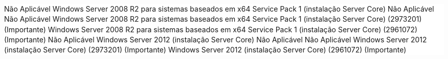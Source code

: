</td>
<td style="border:1px solid black;">
Não Aplicável

</td>
</tr>
<tr>
<td style="border:1px solid black;">
Windows Server 2008 R2 para sistemas baseados em x64 Service Pack 1 (instalação Server Core)

</td>
<td style="border:1px solid black;">
Não Aplicável

</td>
<td style="border:1px solid black;">
Não Aplicável

</td>
<td style="border:1px solid black;">
Windows Server 2008 R2 para sistemas baseados em x64 Service Pack 1 (instalação Server Core)  
(2973201)  
(Importante)

</td>
<td style="border:1px solid black;">
Windows Server 2008 R2 para sistemas baseados em x64 Service Pack 1 (instalação Server Core)  
(2961072)  
(Importante)

</td>
<td style="border:1px solid black;">
Não Aplicável

</td>
</tr>
<tr>
<td style="border:1px solid black;">
Windows Server 2012 (instalação Server Core)

</td>
<td style="border:1px solid black;">
Não Aplicável

</td>
<td style="border:1px solid black;">
Não Aplicável

</td>
<td style="border:1px solid black;">
Windows Server 2012 (instalação Server Core)  
(2973201)  
(Importante)

</td>
<td style="border:1px solid black;">
Windows Server 2012 (instalação Server Core)  
(2961072)  
(Importante)
